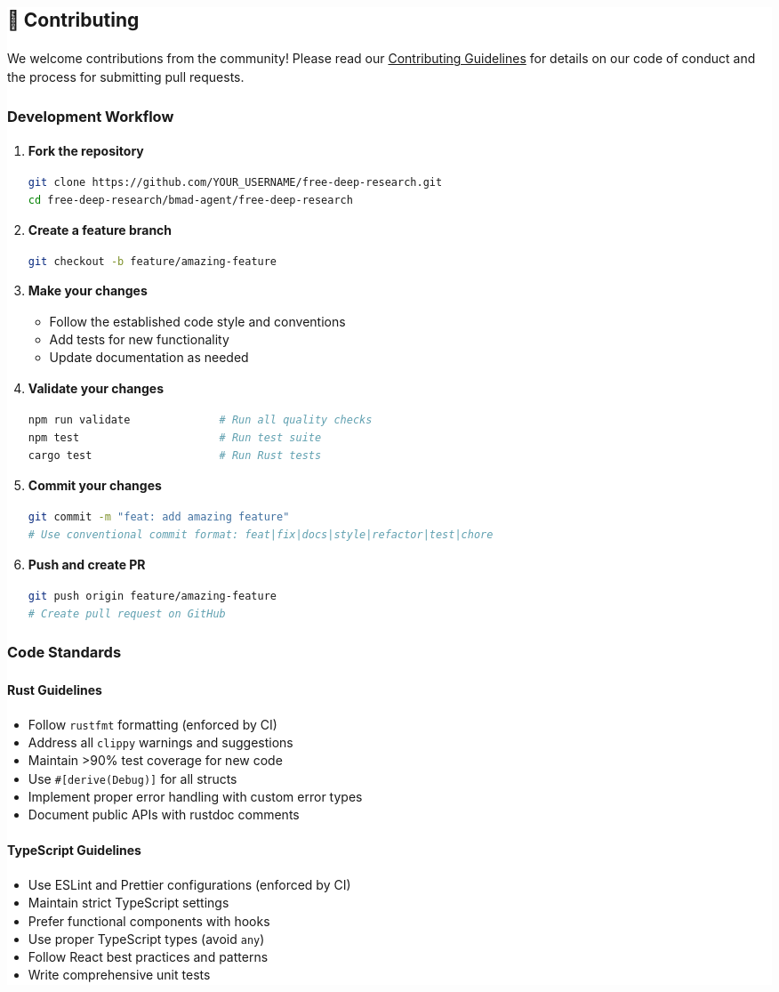 
## 🤝 Contributing

We welcome contributions from the community! Please read our [Contributing Guidelines](CONTRIBUTING.md) for details on our code of conduct and the process for submitting pull requests.

### Development Workflow

1. **Fork the repository**
   ```bash
   git clone https://github.com/YOUR_USERNAME/free-deep-research.git
   cd free-deep-research/bmad-agent/free-deep-research
   ```

2. **Create a feature branch**
   ```bash
   git checkout -b feature/amazing-feature
   ```

3. **Make your changes**
   - Follow the established code style and conventions
   - Add tests for new functionality
   - Update documentation as needed

4. **Validate your changes**
   ```bash
   npm run validate              # Run all quality checks
   npm test                      # Run test suite
   cargo test                    # Run Rust tests
   ```

5. **Commit your changes**
   ```bash
   git commit -m "feat: add amazing feature"
   # Use conventional commit format: feat|fix|docs|style|refactor|test|chore
   ```

6. **Push and create PR**
   ```bash
   git push origin feature/amazing-feature
   # Create pull request on GitHub
   ```

### Code Standards

#### Rust Guidelines
- Follow `rustfmt` formatting (enforced by CI)
- Address all `clippy` warnings and suggestions
- Maintain >90% test coverage for new code
- Use `#[derive(Debug)]` for all structs
- Implement proper error handling with custom error types
- Document public APIs with rustdoc comments

#### TypeScript Guidelines
- Use ESLint and Prettier configurations (enforced by CI)
- Maintain strict TypeScript settings
- Prefer functional components with hooks
- Use proper TypeScript types (avoid `any`)
- Follow React best practices and patterns
- Write comprehensive unit tests
